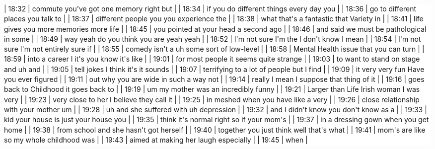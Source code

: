 | 18:32 | commute you've got one memory right but |
| 18:34 | if you do different things every day you |
| 18:36 | go to different places you talk to |
| 18:37 | different people you you experience the |
| 18:38 | what that's a fantastic that Variety in |
| 18:41 | life gives you more memories more life |
| 18:45 | you pointed at your head a second ago |
| 18:46 | and said we must be pathological in some |
| 18:49 | way yeah do you think you are yeah yeah |
| 18:52 | I'm not sure I'm the I don't know I mean |
| 18:54 | I'm not sure I'm not entirely sure if |
| 18:55 | comedy isn't a uh some sort of low-level |
| 18:58 | Mental Health issue that you can turn |
| 18:59 | into a career I it's you know it's like |
| 19:01 | for most people it seems quite strange |
| 19:03 | to want to stand on stage and uh and |
| 19:05 | tell jokes I think it's it sounds |
| 19:07 | terrifying to a lot of people but I find |
| 19:09 | it very very fun Have you ever figured |
| 19:11 | out why you are wide in such a way not |
| 19:14 | really I mean I suppose that thing of it |
| 19:16 | goes back to Childhood it goes back to |
| 19:19 | um my mother was an incredibly funny |
| 19:21 | Larger than Life Irish woman I was very |
| 19:23 | very close to her I believe they call it |
| 19:25 | in meshed when you have like a very |
| 19:26 | close relationship with your mother um |
| 19:28 | uh and she suffered with uh depression |
| 19:32 | and I didn't know you don't know as a |
| 19:33 | kid your house is just your house you |
| 19:35 | think it's normal right so if your mom's |
| 19:37 | in a dressing gown when you get home |
| 19:38 | from school and she hasn't got herself |
| 19:40 | together you just think well that's what |
| 19:41 | mom's are like so my whole childhood was |
| 19:43 | aimed at making her laugh especially |
| 19:45 | when |